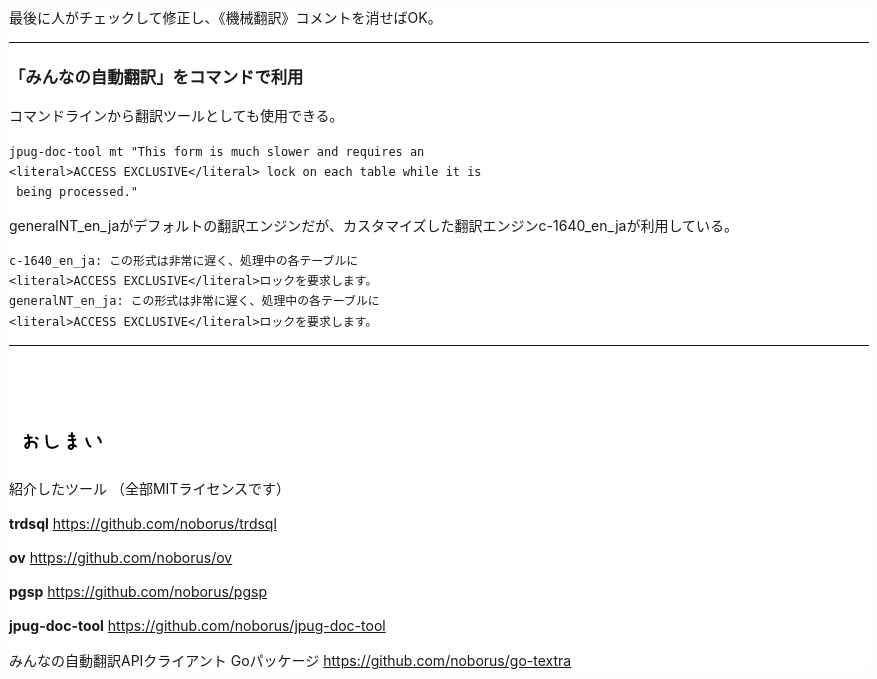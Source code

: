  最後に人がチェックして修正し、《機械翻訳》コメントを消せばOK。

---

### 「みんなの自動翻訳」をコマンドで利用

コマンドラインから翻訳ツールとしても使用できる。

```console
jpug-doc-tool mt "This form is much slower and requires an 
<literal>ACCESS EXCLUSIVE</literal> lock on each table while it is
 being processed."
```

generalNT_en_jaがデフォルトの翻訳エンジンだが、カスタマイズした翻訳エンジンc-1640_en_jaが利用している。

```console
c-1640_en_ja: この形式は非常に遅く、処理中の各テーブルに
<literal>ACCESS EXCLUSIVE</literal>ロックを要求します。
generalNT_en_ja: この形式は非常に遅く、処理中の各テーブルに
<literal>ACCESS EXCLUSIVE</literal>ロックを要求します。
```

---

<style scoped>
    section { 
        font-size: 170%; 
    }
</style>

![bg 50% right](img/end.png)

紹介したツール
（全部MITライセンスです）

**trdsql**
https://github.com/noborus/trdsql

**ov**
https://github.com/noborus/ov

**pgsp**
https://github.com/noborus/pgsp

**jpug-doc-tool**
https://github.com/noborus/jpug-doc-tool

みんなの自動翻訳APIクライアント
Goパッケージ
https://github.com/noborus/go-textra
